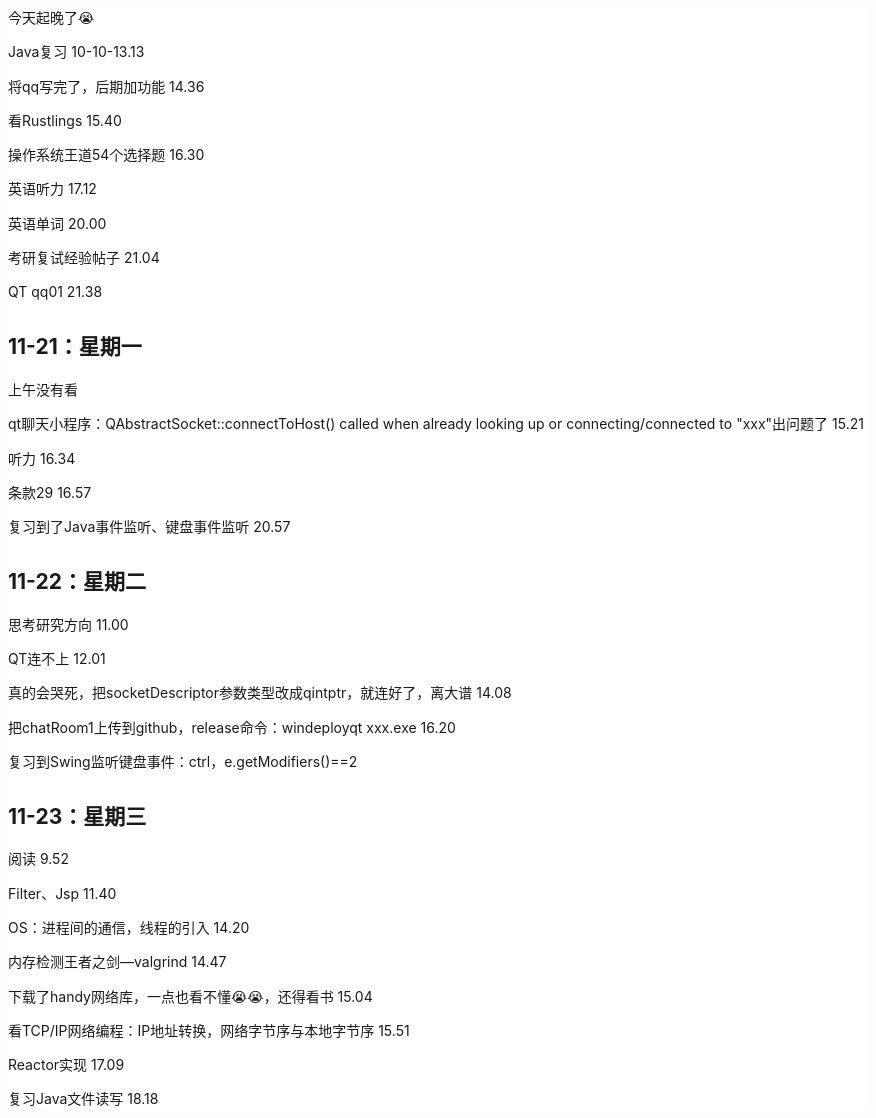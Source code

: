 今天起晚了😭

Java复习 10-10-13.13

将qq写完了，后期加功能 14.36

看Rustlings 15.40

操作系统王道54个选择题 16.30

英语听力 17.12

英语单词 20.00

考研复试经验帖子 21.04

QT qq01 21.38

## 11-21：星期一

上午没有看

qt聊天小程序：QAbstractSocket::connectToHost() called when already looking up or connecting/connected to "xxx"出问题了  15.21

听力 16.34

条款29 16.57

复习到了Java事件监听、键盘事件监听 20.57

## 11-22：星期二

思考研究方向 11.00

QT连不上 12.01

真的会哭死，把socketDescriptor参数类型改成qintptr，就连好了，离大谱 14.08

把chatRoom1上传到github，release命令：windeployqt xxx.exe 16.20

复习到Swing监听键盘事件：ctrl，e.getModifiers()==2

## 11-23：星期三

阅读 9.52

Filter、Jsp 11.40

OS：进程间的通信，线程的引入 14.20

内存检测王者之剑—valgrind 14.47

下载了handy网络库，一点也看不懂😭😭，还得看书 15.04

看TCP/IP网络编程：IP地址转换，网络字节序与本地字节序 15.51

Reactor实现 17.09

复习Java文件读写 18.18
